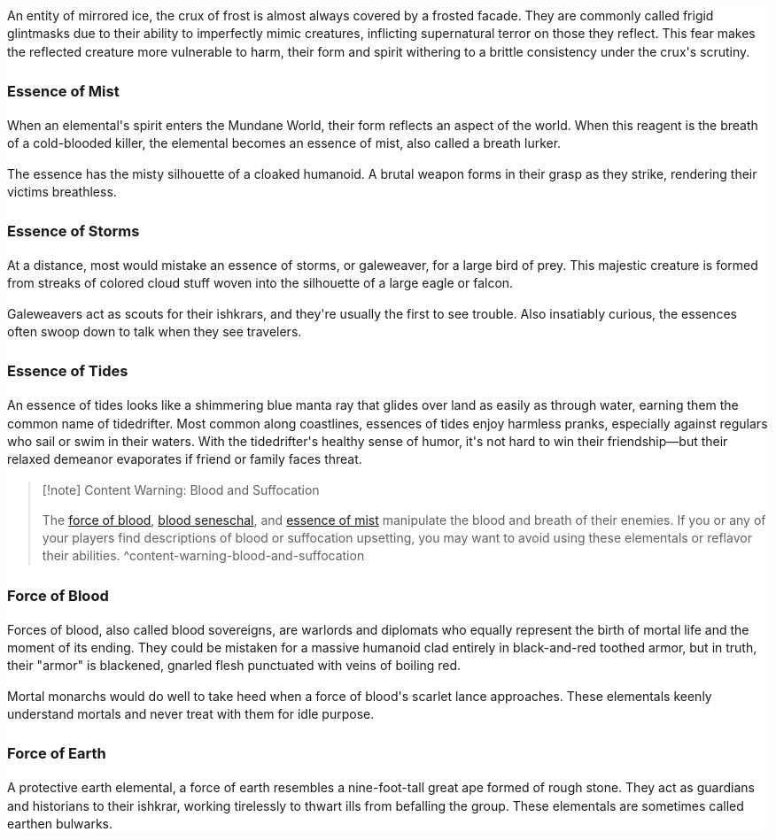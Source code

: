 An entity of mirrored ice, the crux of frost is almost always covered by a frosted facade. They are commonly called frigid glintmasks due to their ability to imperfectly mimic creatures, inflicting supernatural terror on those they reflect. This fear makes the reflected creature more vulnerable to harm, their form and spirit withering to a brittle consistency under the crux's scrutiny.

### Essence of Mist

When an elemental's spirit enters the Mundane World, their form reflects an aspect of the world. When this reagent is the breath of a cold-blooded killer, the elemental becomes an essence of mist, also called a breath lurker.

The essence has the misty silhouette of a cloaked humanoid. A brutal weapon forms in their grasp as they strike, rendering their victims breathless.

### Essence of Storms

At a distance, most would mistake an essence of storms, or galeweaver, for a large bird of prey. This majestic creature is formed from streaks of colored cloud stuff woven into the silhouette of a large eagle or falcon.

Galeweavers act as scouts for their ishkrars, and they're usually the first to see trouble. Also insatiably curious, the essences often swoop down to talk when they see travelers.

### Essence of Tides

An essence of tides looks like a shimmering blue manta ray that glides over land as easily as through water, earning them the common name of tidedrifter. Most common along coastlines, essences of tides enjoy harmless pranks, especially against regulars who sail or swim in their waters. With the tidedrifter's healthy sense of humor, it's not hard to win their friendship—but their relaxed demeanor evaporates if friend or family faces threat.

> [!note] Content Warning: Blood and Suffocation
> 
> The [force of blood](Misc%20Files/CLI/compendium/bestiary/elemental/force-of-blood-fleemortals.md), [blood seneschal](Misc%20Files/CLI/compendium/bestiary/elemental/blood-seneschal-fleemortals.md), and [essence of mist](Misc%20Files/CLI/compendium/bestiary/elemental/essence-of-mist-fleemortals.md) manipulate the blood and breath of their enemies. If you or any of your players find descriptions of blood or suffocation upsetting, you may want to avoid using these elementals or reflavor their abilities.
^content-warning-blood-and-suffocation

### Force of Blood

Forces of blood, also called blood sovereigns, are warlords and diplomats who equally represent the birth of mortal life and the moment of its ending. They could be mistaken for a massive humanoid clad entirely in black-and-red toothed armor, but in truth, their "armor" is blackened, gnarled flesh punctuated with veins of boiling red.

Mortal monarchs would do well to take heed when a force of blood's scarlet lance approaches. These elementals keenly understand mortals and never treat with them for idle purpose.

### Force of Earth

A protective earth elemental, a force of earth resembles a nine-foot-tall great ape formed of rough stone. They act as guardians and historians to their ishkrar, working tirelessly to thwart ills from befalling the group. These elementals are sometimes called earthen bulwarks.
